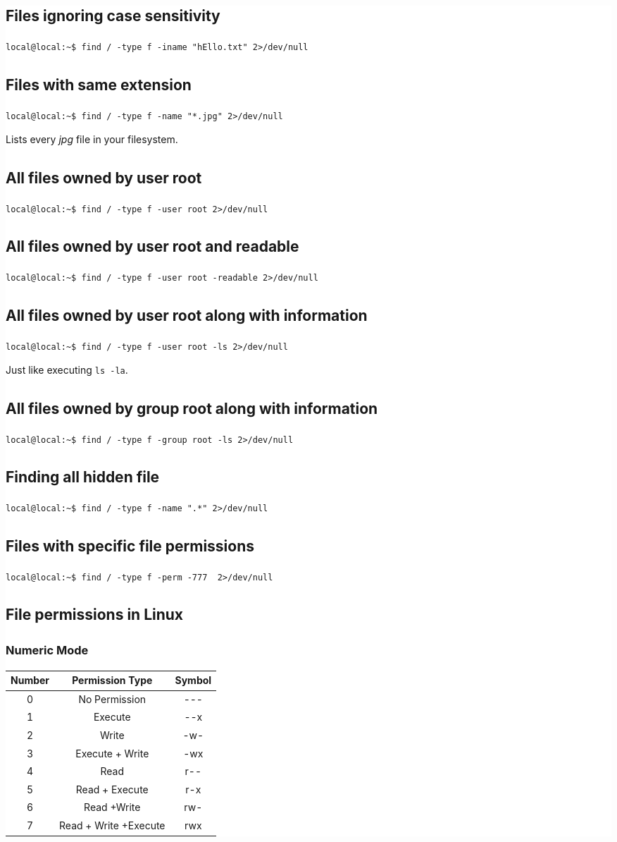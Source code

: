 ## Files ignoring case sensitivity
```console
local@local:~$ find / -type f -iname "hEllo.txt" 2>/dev/null
```

## Files with same extension
```console
local@local:~$ find / -type f -name "*.jpg" 2>/dev/null
```
Lists every _jpg_ file in your filesystem.

## All files owned by user root
```console
local@local:~$ find / -type f -user root 2>/dev/null
```

## All files owned by user root and readable
```console
local@local:~$ find / -type f -user root -readable 2>/dev/null
```

## All files owned by user root along with information
```console
local@local:~$ find / -type f -user root -ls 2>/dev/null
```
Just like executing `ls -la`.

## All files owned by group root along with information
```console
local@local:~$ find / -type f -group root -ls 2>/dev/null
```

## Finding all hidden file
```console
local@local:~$ find / -type f -name ".*" 2>/dev/null
```

## Files with specific file permissions
```console
local@local:~$ find / -type f -perm -777  2>/dev/null
```

## File permissions in Linux
### Numeric Mode

| Number | Permission Type | Symbol |
| :--:| :----:   | :--: |
|0	|No Permission|	--- |
|1	|Execute|	--x |
|2	|Write|	-w-|
|3	|Execute + Write|	-wx|
|4	|Read|	r--|
|5	|Read + Execute|	r-x |
|6	|Read +Write|	rw- |
|7	|Read + Write +Execute|	rwx |